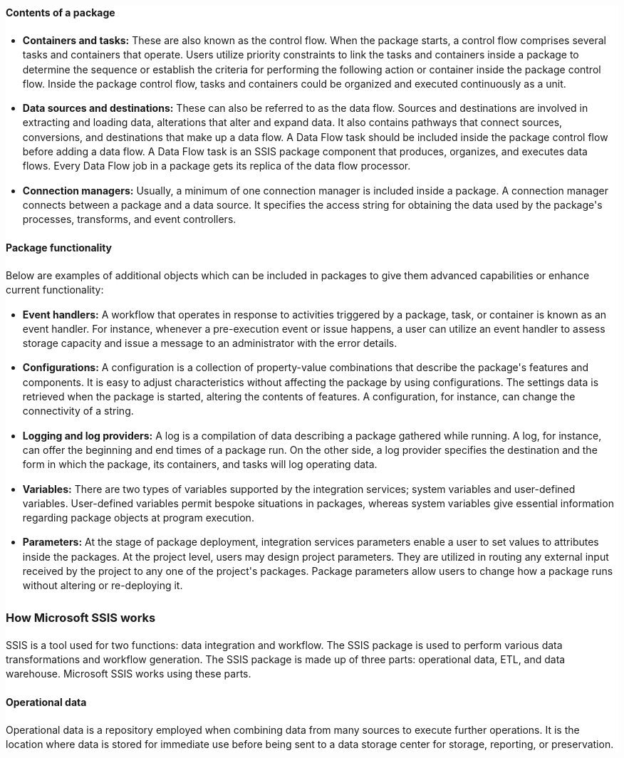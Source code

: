 #### Contents of a package
- **Containers and tasks:** These are also known as the control flow. When the package starts, a control flow comprises several tasks and containers that operate. Users utilize priority constraints to link the tasks and containers inside a package to determine the sequence or establish the criteria for performing the following action or container inside the package control flow. Inside the package control flow, tasks and containers could be organized and executed continuously as a unit.

- **Data sources and destinations:** These can also be referred to as the data flow. Sources and destinations are involved in extracting and loading data, alterations that alter and expand data. It also contains pathways that connect sources, conversions, and destinations that make up a data flow. A Data Flow task should be included inside the package control flow before adding a data flow. A Data Flow task is an SSIS package component that produces, organizes, and executes data flows. Every Data Flow job in a package gets its replica of the data flow processor.

- **Connection managers:** Usually, a minimum of one connection manager is included inside a package. A connection manager connects between a package and a data source. It specifies the access string for obtaining the data used by the package's processes, transforms, and event controllers.

#### Package functionality
Below are examples of additional objects which can be included in packages to give them advanced capabilities or enhance current functionality:

- **Event handlers:** A workflow that operates in response to activities triggered by a package, task, or container is known as an event handler. For instance, whenever a pre-execution event or issue happens, a user can utilize an event handler to assess storage capacity and issue a message to an administrator with the error details.

- **Configurations:** A configuration is a collection of property-value combinations that describe the package's features and components. It is easy to adjust characteristics without affecting the package by using configurations. The settings data is retrieved when the package is started, altering the contents of features. A configuration, for instance, can change the connectivity of a string.

- **Logging and log providers:** A log is a compilation of data describing a package gathered while running. A log, for instance, can offer the beginning and end times of a package run. On the other side, a log provider specifies the destination and the form in which the package, its containers, and tasks will log operating data.

- **Variables:** There are two types of variables supported by the integration services; system variables and user-defined variables. User-defined variables permit bespoke situations in packages, whereas system variables give essential information regarding package objects at program execution.

- **Parameters:** At the stage of package deployment, integration services parameters enable a user to set values to attributes inside the packages. At the project level, users may design project parameters. They are utilized in routing any external input received by the project to any one of the project's packages. Package parameters allow users to change how a package runs without altering or re-deploying it.

### How Microsoft SSIS works
SSIS is a tool used for two functions: data integration and workflow. The SSIS package is used to perform various data transformations and workflow generation. The SSIS package is made up of three parts: operational data, ETL, and data warehouse. Microsoft SSIS works using these parts.

#### Operational data
Operational data is a repository employed when combining data from many sources to execute further operations. It is the location where data is stored for immediate use before being sent to a data storage center for storage, reporting, or preservation.
